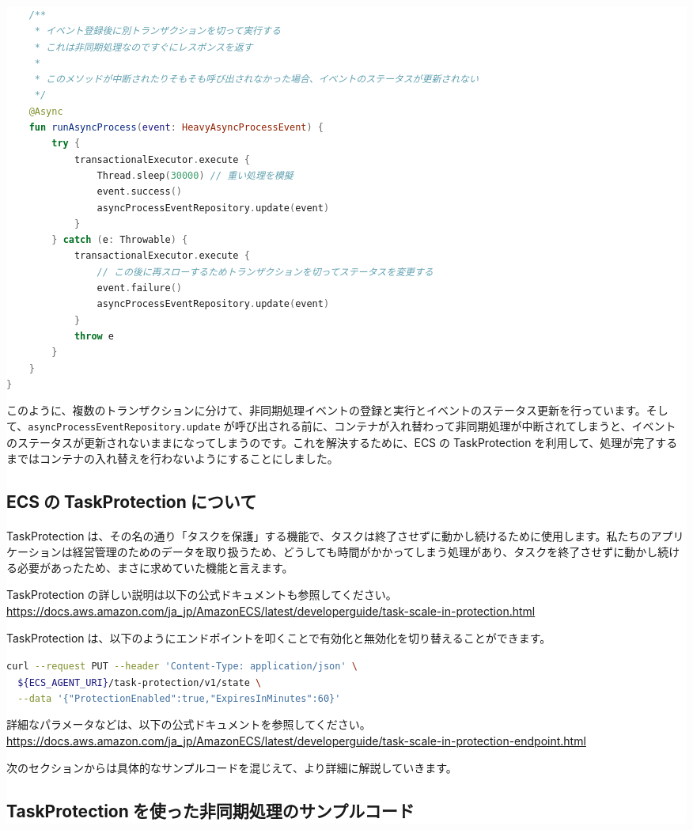 ```kotlin
    /**
     * イベント登録後に別トランザクションを切って実行する
     * これは非同期処理なのですぐにレスポンスを返す
     *
     * このメソッドが中断されたりそもそも呼び出されなかった場合、イベントのステータスが更新されない
     */
    @Async
    fun runAsyncProcess(event: HeavyAsyncProcessEvent) {
        try {
            transactionalExecutor.execute {
                Thread.sleep(30000) // 重い処理を模擬
                event.success()
                asyncProcessEventRepository.update(event)
            }
        } catch (e: Throwable) {
            transactionalExecutor.execute {
                // この後に再スローするためトランザクションを切ってステータスを変更する
                event.failure()
                asyncProcessEventRepository.update(event)
            }
            throw e
        }
    }
}
```

このように、複数のトランザクションに分けて、非同期処理イベントの登録と実行とイベントのステータス更新を行っています。そして、`asyncProcessEventRepository.update` が呼び出される前に、コンテナが入れ替わって非同期処理が中断されてしまうと、イベントのステータスが更新されないままになってしまうのです。これを解決するために、ECS の TaskProtection を利用して、処理が完了するまではコンテナの入れ替えを行わないようにすることにしました。

## ECS の TaskProtection について

TaskProtection は、その名の通り「タスクを保護」する機能で、タスクは終了させずに動かし続けるために使用します。私たちのアプリケーションは経営管理のためのデータを取り扱うため、どうしても時間がかかってしまう処理があり、タスクを終了させずに動かし続ける必要があったため、まさに求めていた機能と言えます。

TaskProtection の詳しい説明は以下の公式ドキュメントも参照してください。
https://docs.aws.amazon.com/ja_jp/AmazonECS/latest/developerguide/task-scale-in-protection.html

TaskProtection は、以下のようにエンドポイントを叩くことで有効化と無効化を切り替えることができます。

```bash
curl --request PUT --header 'Content-Type: application/json' \
  ${ECS_AGENT_URI}/task-protection/v1/state \
  --data '{"ProtectionEnabled":true,"ExpiresInMinutes":60}'
```

詳細なパラメータなどは、以下の公式ドキュメントを参照してください。
https://docs.aws.amazon.com/ja_jp/AmazonECS/latest/developerguide/task-scale-in-protection-endpoint.html

次のセクションからは具体的なサンプルコードを混じえて、より詳細に解説していきます。

## TaskProtection を使った非同期処理のサンプルコード
